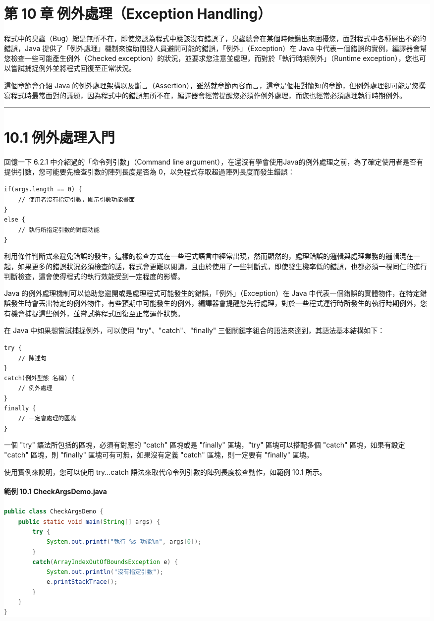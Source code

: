 第 10 章 例外處理（Exception Handling）
======================================

程式中的臭蟲（Bug）總是無所不在，即使您認為程式中應該沒有錯誤了，臭蟲總會在某個時候鑽出來困擾您，面對程式中各種層出不窮的錯誤，Java 提供了「例外處理」機制來協助開發人員避開可能的錯誤，「例外」（Exception）在 Java 中代表一個錯誤的實例，編譯器會幫您檢查一些可能產生例外（Checked exception）的狀況，並要求您注意並處理，而對於「執行時期例外」（Runtime exception），您也可以嘗試捕捉例外並將程式回復至正常狀況。

這個章節會介紹 Java 的例外處理架構以及斷言（Assertion），雖然就章節內容而言，這章是個相對簡短的章節，但例外處理卻可能是您撰寫程式時最常面對的議題，因為程式中的錯誤無所不在，編譯器會經常提醒您必須作例外處理，而您也經常必須處理執行時期例外。

--------

# 10.1 例外處理入門

回憶一下 6.2.1 中介紹過的「命令列引數」（Command line argument），在還沒有學會使用Java的例外處理之前，為了確定使用者是否有提供引數，您可能要先檢查引數的陣列長度是否為 0，以免程式存取超過陣列長度而發生錯誤：

    if(args.length == 0) {
        // 使用者沒有指定引數，顯示引數功能畫面
    }
    else {
        // 執行所指定引數的對應功能
    }
    
利用條件判斷式來避免錯誤的發生，這樣的檢查方式在一些程式語言中經常出現，然而顯然的，處理錯誤的邏輯與處理業務的邏輯混在一起，如果更多的錯誤狀況必須檢查的話，程式會更難以閱讀，且由於使用了一些判斷式，即使發生機率低的錯誤，也都必須一視同仁的進行判斷檢查，這會使得程式的執行效能受到一定程度的影響。

Java 的例外處理機制可以協助您避開或是處理程式可能發生的錯誤，「例外」（Exception）在 Java 中代表一個錯誤的實體物件，在特定錯誤發生時會丟出特定的例外物件，有些預期中可能發生的例外，編譯器會提醒您先行處理，對於一些程式運行時所發生的執行時期例外，您有機會捕捉這些例外，並嘗試將程式回復至正常運作狀態。

在 Java 中如果想嘗試捕捉例外，可以使用 "try"、"catch"、"finally" 三個關鍵字組合的語法來達到，其語法基本結構如下：

    try {
        // 陳述句
    }
    catch(例外型態 名稱) {
        // 例外處理
    }
    finally {
        // 一定會處理的區塊
    }
    
一個 "try" 語法所包括的區塊，必須有對應的 "catch" 區塊或是 "finally" 區塊，"try" 區塊可以搭配多個 "catch" 區塊，如果有設定 "catch" 區塊，則 "finally" 區塊可有可無，如果沒有定義 "catch" 區塊，則一定要有 "finally" 區塊。

使用實例來說明，您可以使用 try...catch 語法來取代命令列引數的陣列長度檢查動作，如範例 10.1 所示。

#### **範例 10.1  CheckArgsDemo.java**
```java
public class CheckArgsDemo {
    public static void main(String[] args) {
        try {
            System.out.printf("執行 %s 功能%n", args[0]);
        }
        catch(ArrayIndexOutOfBoundsException e) {
            System.out.println("沒有指定引數");
            e.printStackTrace();
        }
    }
}
```
